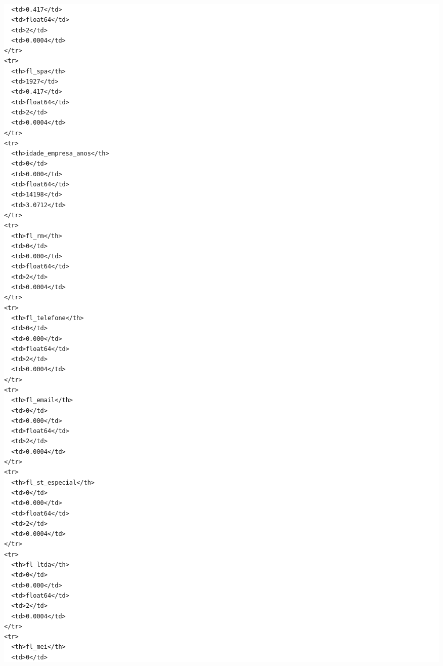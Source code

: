       <td>0.417</td>
      <td>float64</td>
      <td>2</td>
      <td>0.0004</td>
    </tr>
    <tr>
      <th>fl_spa</th>
      <td>1927</td>
      <td>0.417</td>
      <td>float64</td>
      <td>2</td>
      <td>0.0004</td>
    </tr>
    <tr>
      <th>idade_empresa_anos</th>
      <td>0</td>
      <td>0.000</td>
      <td>float64</td>
      <td>14198</td>
      <td>3.0712</td>
    </tr>
    <tr>
      <th>fl_rm</th>
      <td>0</td>
      <td>0.000</td>
      <td>float64</td>
      <td>2</td>
      <td>0.0004</td>
    </tr>
    <tr>
      <th>fl_telefone</th>
      <td>0</td>
      <td>0.000</td>
      <td>float64</td>
      <td>2</td>
      <td>0.0004</td>
    </tr>
    <tr>
      <th>fl_email</th>
      <td>0</td>
      <td>0.000</td>
      <td>float64</td>
      <td>2</td>
      <td>0.0004</td>
    </tr>
    <tr>
      <th>fl_st_especial</th>
      <td>0</td>
      <td>0.000</td>
      <td>float64</td>
      <td>2</td>
      <td>0.0004</td>
    </tr>
    <tr>
      <th>fl_ltda</th>
      <td>0</td>
      <td>0.000</td>
      <td>float64</td>
      <td>2</td>
      <td>0.0004</td>
    </tr>
    <tr>
      <th>fl_mei</th>
      <td>0</td>